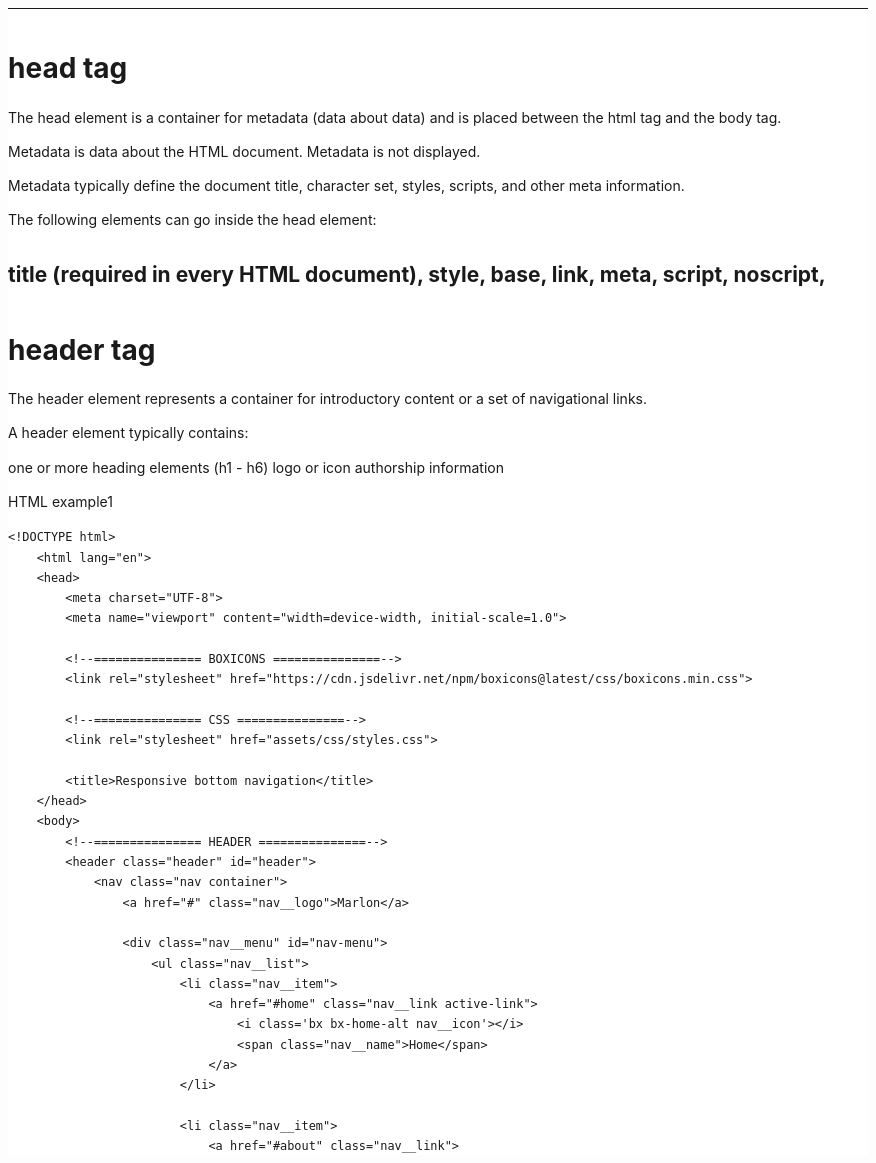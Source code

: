 
---
# head tag
The head element is a container for metadata (data about data) and is placed between the html tag and the body tag.

Metadata is data about the HTML document. Metadata is not displayed.

Metadata typically define the document title, character set, styles, scripts, and other meta information.

The following elements can go inside the head element:

title (required in every HTML document),
style,
base,
link,
meta,
script,
noscript,
---
# header tag
The header element represents a container for introductory content or a set of navigational links.

A header element typically contains:

one or more heading elements (h1 - h6)
logo or icon
authorship information

HTML example1
```
<!DOCTYPE html>
    <html lang="en">
    <head>
        <meta charset="UTF-8">
        <meta name="viewport" content="width=device-width, initial-scale=1.0">

        <!--=============== BOXICONS ===============-->
        <link rel="stylesheet" href="https://cdn.jsdelivr.net/npm/boxicons@latest/css/boxicons.min.css">

        <!--=============== CSS ===============-->
        <link rel="stylesheet" href="assets/css/styles.css">

        <title>Responsive bottom navigation</title>
    </head>
    <body>
        <!--=============== HEADER ===============-->
        <header class="header" id="header">
            <nav class="nav container">
                <a href="#" class="nav__logo">Marlon</a>

                <div class="nav__menu" id="nav-menu">
                    <ul class="nav__list">
                        <li class="nav__item">
                            <a href="#home" class="nav__link active-link">
                                <i class='bx bx-home-alt nav__icon'></i>
                                <span class="nav__name">Home</span>
                            </a>
                        </li>
                        
                        <li class="nav__item">
                            <a href="#about" class="nav__link">
```